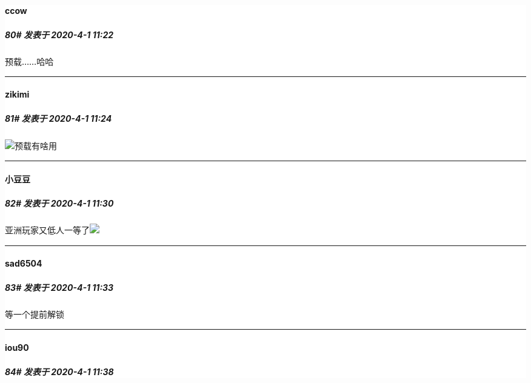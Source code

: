 ####  ccow  
##### 80#       发表于 2020-4-1 11:22




预载……哈哈







*****

####  zikimi  
##### 81#       发表于 2020-4-1 11:24



<img src="https://static.saraba1st.com/image/smiley/face2017/018.png" referrerpolicy="no-referrer">预载有啥用







*****

####  小豆豆  
##### 82#       发表于 2020-4-1 11:30




亚洲玩家又低人一等了<img src="https://static.saraba1st.com/image/smiley/face2017/004.gif" referrerpolicy="no-referrer">







*****

####  sad6504  
##### 83#       发表于 2020-4-1 11:33




等一个提前解锁







*****

####  iou90  
##### 84#       发表于 2020-4-1 11:38


